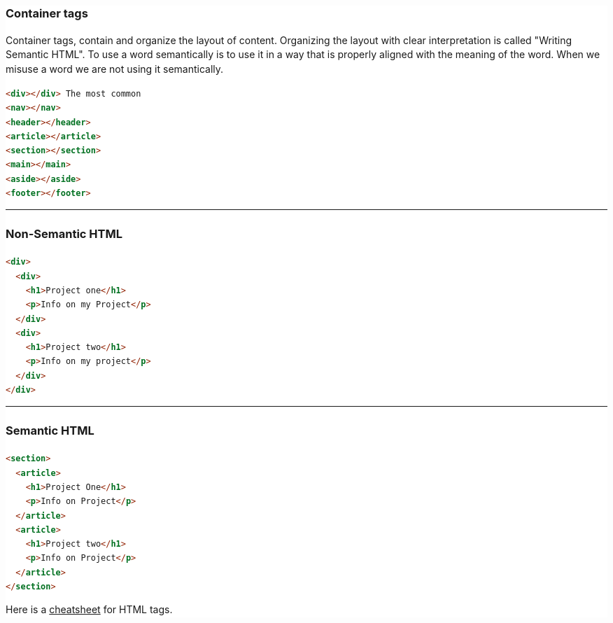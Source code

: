 
### Container tags

Container tags, contain and organize the layout of content. Organizing the layout with clear interpretation is called "Writing Semantic HTML".
To use a word semantically is to use it in a way that is properly aligned with the meaning of the word. When we misuse a word we are not using it semantically.

```HTML
<div></div> The most common
<nav></nav>
<header></header>
<article></article>
<section></section>
<main></main>
<aside></aside>
<footer></footer>
```

---

### Non-Semantic HTML

```HTML
<div>
  <div>
    <h1>Project one</h1>
    <p>Info on my Project</p>
  </div>
  <div>
    <h1>Project two</h1>
    <p>Info on my project</p>
  </div>
</div>
```

---

### Semantic HTML

```HTML
<section>
  <article>
    <h1>Project One</h1>
    <p>Info on Project</p>
  </article>
  <article>
    <h1>Project two</h1>
    <p>Info on Project</p>
  </article>
</section>
```

Here is a [cheatsheet](https://learn-the-web.algonquindesign.ca/topics/html-semantics-cheat-sheet/) for HTML tags.
